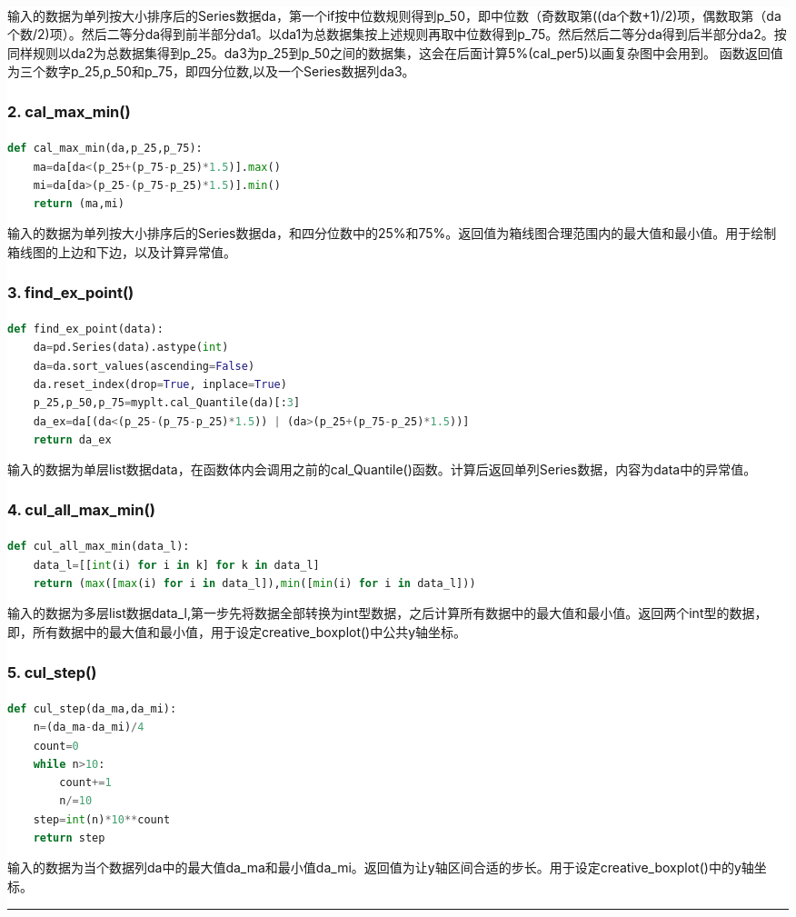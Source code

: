 输入的数据为单列按大小排序后的Series数据da，第一个if按中位数规则得到p_50，即中位数（奇数取第((da个数+1)/2)项，偶数取第（da个数/2)项）。然后二等分da得到前半部分da1。以da1为总数据集按上述规则再取中位数得到p_75。然后然后二等分da得到后半部分da2。按同样规则以da2为总数据集得到p_25。da3为p_25到p_50之间的数据集，这会在后面计算5%(cal_per5)以画复杂图中会用到。
函数返回值为三个数字p_25,p_50和p_75，即四分位数,以及一个Series数据列da3。

### 2. cal_max_min()

```python
def cal_max_min(da,p_25,p_75):
    ma=da[da<(p_25+(p_75-p_25)*1.5)].max()
    mi=da[da>(p_25-(p_75-p_25)*1.5)].min()
    return (ma,mi)
```

输入的数据为单列按大小排序后的Series数据da，和四分位数中的25%和75%。返回值为箱线图合理范围内的最大值和最小值。用于绘制箱线图的上边和下边，以及计算异常值。

### 3. find_ex_point()

```python
def find_ex_point(data):
    da=pd.Series(data).astype(int)
    da=da.sort_values(ascending=False)
    da.reset_index(drop=True, inplace=True)
    p_25,p_50,p_75=myplt.cal_Quantile(da)[:3]
    da_ex=da[(da<(p_25-(p_75-p_25)*1.5)) | (da>(p_25+(p_75-p_25)*1.5))]
    return da_ex
```

输入的数据为单层list数据data，在函数体内会调用之前的cal_Quantile()函数。计算后返回单列Series数据，内容为data中的异常值。

### 4. cul_all_max_min()

```python
def cul_all_max_min(data_l):
    data_l=[[int(i) for i in k] for k in data_l]
    return (max([max(i) for i in data_l]),min([min(i) for i in data_l]))
```

输入的数据为多层list数据data_l,第一步先将数据全部转换为int型数据，之后计算所有数据中的最大值和最小值。返回两个int型的数据，即，所有数据中的最大值和最小值，用于设定creative_boxplot()中公共y轴坐标。

### 5. cul_step()

```python
def cul_step(da_ma,da_mi):
    n=(da_ma-da_mi)/4
    count=0
    while n>10:
        count+=1
        n/=10
    step=int(n)*10**count
    return step
```

输入的数据为当个数据列da中的最大值da_ma和最小值da_mi。返回值为让y轴区间合适的步长。用于设定creative_boxplot()中的y轴坐标。

---